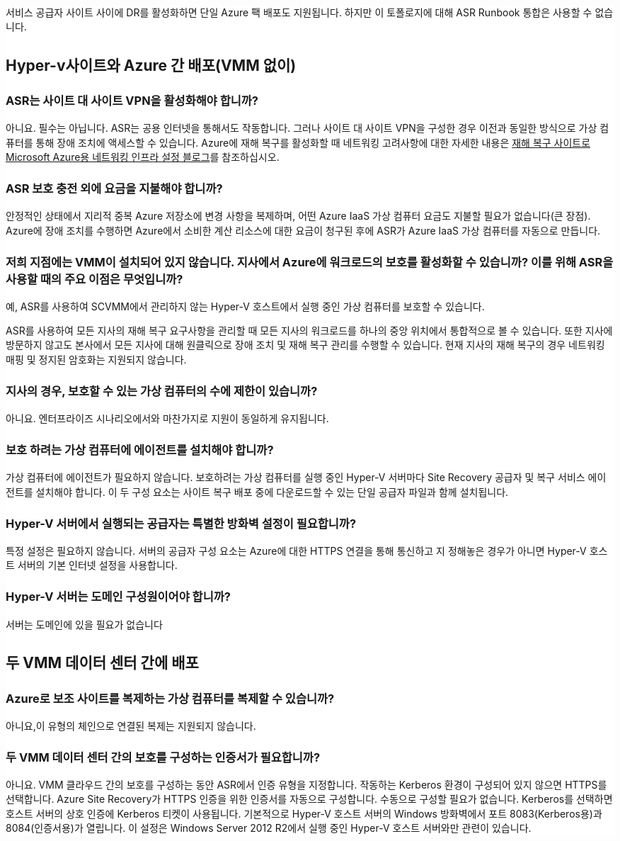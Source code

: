 서비스 공급자 사이트 사이에 DR를 활성화하면 단일 Azure 팩 배포도 지원됩니다. 하지만 이 토폴로지에 대해 ASR Runbook 통합은 사용할 수 없습니다.

## Hyper-v사이트와 Azure 간 배포(VMM 없이)

### ASR는 사이트 대 사이트 VPN을 활성화해야 합니까?
아니요. 필수는 아닙니다. ASR는 공용 인터넷을 통해서도 작동합니다. 그러나 사이트 대 사이트 VPN을 구성한 경우 이전과 동일한 방식으로 가상 컴퓨터를 통해 장애 조치에 액세스할 수 있습니다. Azure에 재해 복구를 활성화할 때 네트워킹 고려사항에 대한 자세한 내용은 [재해 복구 사이트로 Microsoft Azure용 네트워킹 인프라 설정 블로그](http://azure.microsoft.com/blog/2014/09/04/networking-infrastructure-setup-for-microsoft-azure-as-a-disaster-recovery-site/)를 참조하십시오.

### ASR 보호 충전 외에 요금을 지불해야 합니까?
안정적인 상태에서 지리적 중복 Azure 저장소에 변경 사항을 복제하며, 어떤 Azure IaaS 가상 컴퓨터 요금도 지불할 필요가 없습니다(큰 장점). Azure에 장애 조치를 수행하면 Azure에서 소비한 계산 리소스에 대한 요금이 청구된 후에 ASR가 Azure IaaS 가상 컴퓨터를 자동으로 만듭니다.

### 저희 지점에는 VMM이 설치되어 있지 않습니다. 지사에서 Azure에 워크로드의 보호를 활성화할 수 있습니까? 이를 위해 ASR을 사용할 때의 주요 이점은 무엇입니까?
예, ASR를 사용하여 SCVMM에서 관리하지 않는 Hyper-V 호스트에서 실행 중인 가상 컴퓨터를 보호할 수 있습니다.

ASR를 사용하여 모든 지사의 재해 복구 요구사항을 관리할 때 모든 지사의 워크로드를 하나의 중앙 위치에서 통합적으로 볼 수 있습니다. 또한 지사에 방문하지 않고도 본사에서 모든 지사에 대해 원클릭으로 장애 조치 및 재해 복구 관리를 수행할 수 있습니다. 현재 지사의 재해 복구의 경우 네트워킹 매핑 및 정지된 암호화는 지원되지 않습니다.

### 지사의 경우, 보호할 수 있는 가상 컴퓨터의 수에 제한이 있습니까?
아니요. 엔터프라이즈 시나리오에서와 마찬가지로 지원이 동일하게 유지됩니다.

### 보호 하려는 가상 컴퓨터에 에이전트를 설치해야 합니까?

가상 컴퓨터에 에이전트가 필요하지 않습니다. 보호하려는 가상 컴퓨터를 실행 중인 Hyper-V 서버마다 Site Recovery 공급자 및 복구 서비스 에이전트를 설치해야 합니다. 이 두 구성 요소는 사이트 복구 배포 중에 다운로드할 수 있는 단일 공급자 파일과 함께 설치됩니다.

### Hyper-V 서버에서 실행되는 공급자는 특별한 방화벽 설정이 필요합니까?

특정 설정은 필요하지 않습니다. 서버의 공급자 구성 요소는 Azure에 대한 HTTPS 연결을 통해 통신하고 지 정해놓은 경우가 아니면 Hyper-V 호스트 서버의 기본 인터넷 설정을 사용합니다.

### Hyper-V 서버는 도메인 구성원이어야 합니까?

서버는 도메인에 있을 필요가 없습니다

## 두 VMM 데이터 센터 간에 배포

### Azure로 보조 사이트를 복제하는 가상 컴퓨터를 복제할 수 있습니까? 

아니요,이 유형의 체인으로 연결된 복제는 지원되지 않습니다.

### 두 VMM 데이터 센터 간의 보호를 구성하는 인증서가 필요합니까?

아니요. VMM 클라우드 간의 보호를 구성하는 동안 ASR에서 인증 유형을 지정합니다. 작동하는 Kerberos 환경이 구성되어 있지 않으면 HTTPS를 선택합니다. Azure Site Recovery가 HTTPS 인증을 위한 인증서를 자동으로 구성합니다. 수동으로 구성할 필요가 없습니다. Kerberos를 선택하면 호스트 서버의 상호 인증에 Kerberos 티켓이 사용됩니다. 기본적으로 Hyper-V 호스트 서버의 Windows 방화벽에서 포트 8083(Kerberos용)과 8084(인증서용)가 열립니다. 이 설정은 Windows Server 2012 R2에서 실행 중인 Hyper-V 호스트 서버와만 관련이 있습니다.
